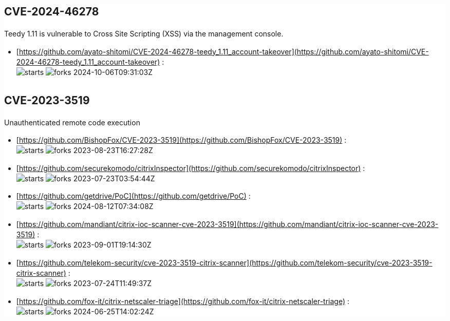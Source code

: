 ## CVE-2024-46278
 Teedy 1.11 is vulnerable to Cross Site Scripting (XSS) via the management console.

- [https://github.com/ayato-shitomi/CVE-2024-46278-teedy_1.11_account-takeover](https://github.com/ayato-shitomi/CVE-2024-46278-teedy_1.11_account-takeover) :  
![starts](https://img.shields.io/github/stars/ayato-shitomi/CVE-2024-46278-teedy_1.11_account-takeover.svg) 
![forks](https://img.shields.io/github/forks/ayato-shitomi/CVE-2024-46278-teedy_1.11_account-takeover.svg) 
2024-10-06T09:31:03Z

## CVE-2023-3519
 Unauthenticated remote code execution

- [https://github.com/BishopFox/CVE-2023-3519](https://github.com/BishopFox/CVE-2023-3519) :  
![starts](https://img.shields.io/github/stars/BishopFox/CVE-2023-3519.svg) 
![forks](https://img.shields.io/github/forks/BishopFox/CVE-2023-3519.svg) 
2023-08-23T16:27:28Z

- [https://github.com/securekomodo/citrixInspector](https://github.com/securekomodo/citrixInspector) :  
![starts](https://img.shields.io/github/stars/securekomodo/citrixInspector.svg) 
![forks](https://img.shields.io/github/forks/securekomodo/citrixInspector.svg) 
2023-07-23T03:54:44Z

- [https://github.com/getdrive/PoC](https://github.com/getdrive/PoC) :  
![starts](https://img.shields.io/github/stars/getdrive/PoC.svg) 
![forks](https://img.shields.io/github/forks/getdrive/PoC.svg) 
2024-08-12T07:34:08Z

- [https://github.com/mandiant/citrix-ioc-scanner-cve-2023-3519](https://github.com/mandiant/citrix-ioc-scanner-cve-2023-3519) :  
![starts](https://img.shields.io/github/stars/mandiant/citrix-ioc-scanner-cve-2023-3519.svg) 
![forks](https://img.shields.io/github/forks/mandiant/citrix-ioc-scanner-cve-2023-3519.svg) 
2023-09-01T19:14:30Z

- [https://github.com/telekom-security/cve-2023-3519-citrix-scanner](https://github.com/telekom-security/cve-2023-3519-citrix-scanner) :  
![starts](https://img.shields.io/github/stars/telekom-security/cve-2023-3519-citrix-scanner.svg) 
![forks](https://img.shields.io/github/forks/telekom-security/cve-2023-3519-citrix-scanner.svg) 
2023-07-24T11:49:37Z

- [https://github.com/fox-it/citrix-netscaler-triage](https://github.com/fox-it/citrix-netscaler-triage) :  
![starts](https://img.shields.io/github/stars/fox-it/citrix-netscaler-triage.svg) 
![forks](https://img.shields.io/github/forks/fox-it/citrix-netscaler-triage.svg) 
2024-06-25T14:02:24Z
